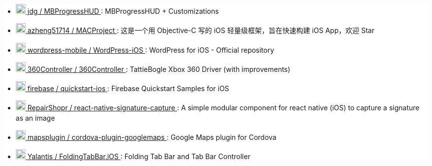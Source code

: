 * <img src='https://avatars3.githubusercontent.com/u/91322?v=3&s=40' height='20' width='20'>[
      jdg
      /
      MBProgressHUD
](https://github.com/jdg/MBProgressHUD): 
      MBProgressHUD + Customizations
    
* <img src='https://avatars1.githubusercontent.com/u/6373598?v=3&s=40' height='20' width='20'>[
      azheng51714
      /
      MACProject
](https://github.com/azheng51714/MACProject): 
      这是一个用 Objective-C 写的 iOS 轻量级框架，旨在快速构建 iOS App，欢迎 Star
    
* <img src='https://avatars1.githubusercontent.com/u/1195260?v=3&s=40' height='20' width='20'>[
      wordpress-mobile
      /
      WordPress-iOS
](https://github.com/wordpress-mobile/WordPress-iOS): 
      WordPress for iOS - Official repository
    
* <img src='https://avatars3.githubusercontent.com/u/719492?v=3&s=40' height='20' width='20'>[
      360Controller
      /
      360Controller
](https://github.com/360Controller/360Controller): 
      TattieBogle Xbox 360 Driver (with improvements)
    
* <img src='https://avatars3.githubusercontent.com/u/821349?v=3&s=40' height='20' width='20'>[
      firebase
      /
      quickstart-ios
](https://github.com/firebase/quickstart-ios): 
      Firebase Quickstart Samples for iOS
    
* <img src='https://avatars2.githubusercontent.com/u/173964?v=3&s=40' height='20' width='20'>[
      RepairShopr
      /
      react-native-signature-capture
](https://github.com/RepairShopr/react-native-signature-capture): 
      A simple modular component for react native (iOS) to capture a signature as an image
    
* <img src='https://avatars3.githubusercontent.com/u/167831?v=3&s=40' height='20' width='20'>[
      mapsplugin
      /
      cordova-plugin-googlemaps
](https://github.com/mapsplugin/cordova-plugin-googlemaps): 
      Google Maps plugin for Cordova
    
* <img src='https://avatars2.githubusercontent.com/u/2575555?v=3&s=40' height='20' width='20'>[
      Yalantis
      /
      FoldingTabBar.iOS
](https://github.com/Yalantis/FoldingTabBar.iOS): 
      Folding Tab Bar and Tab Bar Controller
    